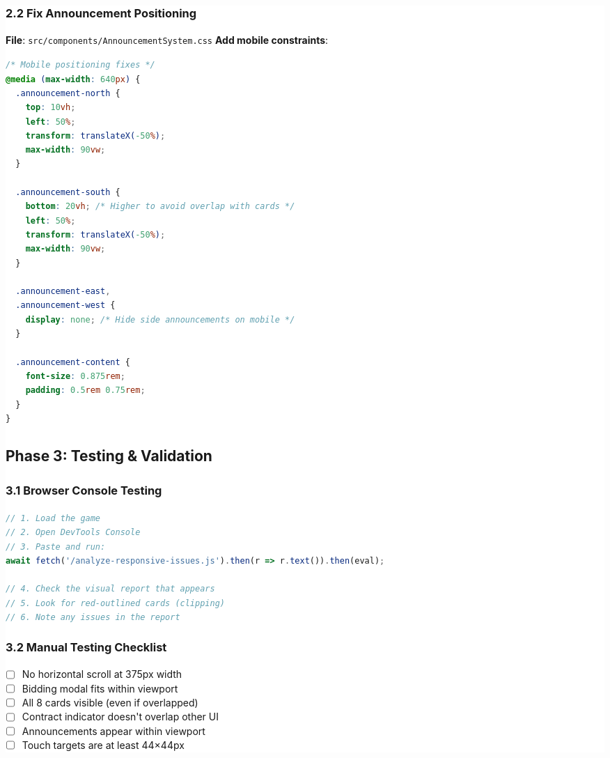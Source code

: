 ### 2.2 Fix Announcement Positioning
**File**: `src/components/AnnouncementSystem.css`
**Add mobile constraints**:

```css
/* Mobile positioning fixes */
@media (max-width: 640px) {
  .announcement-north {
    top: 10vh;
    left: 50%;
    transform: translateX(-50%);
    max-width: 90vw;
  }
  
  .announcement-south {
    bottom: 20vh; /* Higher to avoid overlap with cards */
    left: 50%;
    transform: translateX(-50%);
    max-width: 90vw;
  }
  
  .announcement-east,
  .announcement-west {
    display: none; /* Hide side announcements on mobile */
  }
  
  .announcement-content {
    font-size: 0.875rem;
    padding: 0.5rem 0.75rem;
  }
}
```

## Phase 3: Testing & Validation

### 3.1 Browser Console Testing
```javascript
// 1. Load the game
// 2. Open DevTools Console
// 3. Paste and run:
await fetch('/analyze-responsive-issues.js').then(r => r.text()).then(eval);

// 4. Check the visual report that appears
// 5. Look for red-outlined cards (clipping)
// 6. Note any issues in the report
```

### 3.2 Manual Testing Checklist
- [ ] No horizontal scroll at 375px width
- [ ] Bidding modal fits within viewport
- [ ] All 8 cards visible (even if overlapped)
- [ ] Contract indicator doesn't overlap other UI
- [ ] Announcements appear within viewport
- [ ] Touch targets are at least 44×44px

